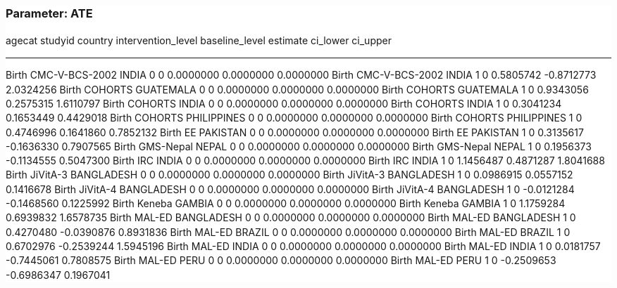 
### Parameter: ATE


agecat      studyid          country                        intervention_level   baseline_level      estimate     ci_lower     ci_upper
----------  ---------------  -----------------------------  -------------------  ---------------  -----------  -----------  -----------
Birth       CMC-V-BCS-2002   INDIA                          0                    0                  0.0000000    0.0000000    0.0000000
Birth       CMC-V-BCS-2002   INDIA                          1                    0                  0.5805742   -0.8712773    2.0324256
Birth       COHORTS          GUATEMALA                      0                    0                  0.0000000    0.0000000    0.0000000
Birth       COHORTS          GUATEMALA                      1                    0                  0.9343056    0.2575315    1.6110797
Birth       COHORTS          INDIA                          0                    0                  0.0000000    0.0000000    0.0000000
Birth       COHORTS          INDIA                          1                    0                  0.3041234    0.1653449    0.4429018
Birth       COHORTS          PHILIPPINES                    0                    0                  0.0000000    0.0000000    0.0000000
Birth       COHORTS          PHILIPPINES                    1                    0                  0.4746996    0.1641860    0.7852132
Birth       EE               PAKISTAN                       0                    0                  0.0000000    0.0000000    0.0000000
Birth       EE               PAKISTAN                       1                    0                  0.3135617   -0.1636330    0.7907565
Birth       GMS-Nepal        NEPAL                          0                    0                  0.0000000    0.0000000    0.0000000
Birth       GMS-Nepal        NEPAL                          1                    0                  0.1956373   -0.1134555    0.5047300
Birth       IRC              INDIA                          0                    0                  0.0000000    0.0000000    0.0000000
Birth       IRC              INDIA                          1                    0                  1.1456487    0.4871287    1.8041688
Birth       JiVitA-3         BANGLADESH                     0                    0                  0.0000000    0.0000000    0.0000000
Birth       JiVitA-3         BANGLADESH                     1                    0                  0.0986915    0.0557152    0.1416678
Birth       JiVitA-4         BANGLADESH                     0                    0                  0.0000000    0.0000000    0.0000000
Birth       JiVitA-4         BANGLADESH                     1                    0                 -0.0121284   -0.1468560    0.1225992
Birth       Keneba           GAMBIA                         0                    0                  0.0000000    0.0000000    0.0000000
Birth       Keneba           GAMBIA                         1                    0                  1.1759284    0.6939832    1.6578735
Birth       MAL-ED           BANGLADESH                     0                    0                  0.0000000    0.0000000    0.0000000
Birth       MAL-ED           BANGLADESH                     1                    0                  0.4270480   -0.0390876    0.8931836
Birth       MAL-ED           BRAZIL                         0                    0                  0.0000000    0.0000000    0.0000000
Birth       MAL-ED           BRAZIL                         1                    0                  0.6702976   -0.2539244    1.5945196
Birth       MAL-ED           INDIA                          0                    0                  0.0000000    0.0000000    0.0000000
Birth       MAL-ED           INDIA                          1                    0                  0.0181757   -0.7445061    0.7808575
Birth       MAL-ED           PERU                           0                    0                  0.0000000    0.0000000    0.0000000
Birth       MAL-ED           PERU                           1                    0                 -0.2509653   -0.6986347    0.1967041